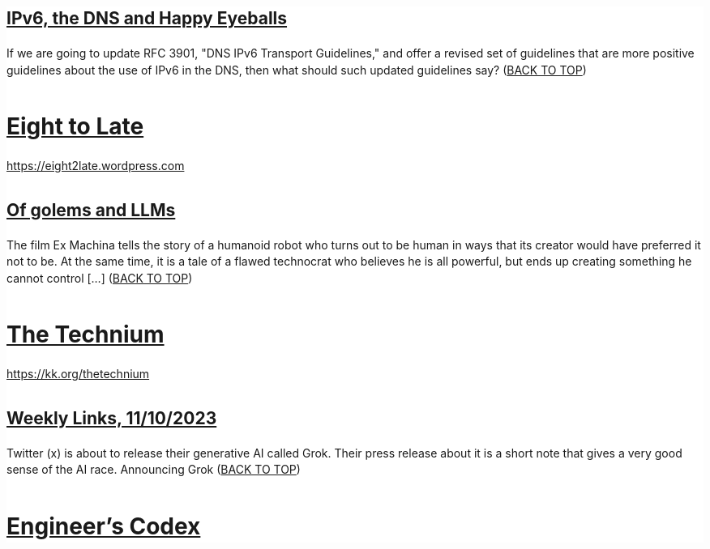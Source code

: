 
<a name="b5af656c6aa6a250cc06b7293a3b8941" />

## [IPv6, the DNS and Happy Eyeballs](https://www.potaroo.net/ispcol/2023-11/dns-ipv6.html)


If we are going to update RFC 3901, &#34;DNS IPv6 Transport Guidelines,&#34; and offer a revised set of guidelines that are more positive guidelines about the use of IPv6 in the DNS, then what should such updated guidelines say?
 ([BACK TO TOP](#toc_b5af656c6aa6a250cc06b7293a3b8941))



<a name="0802a1745d5969f3bc5a811a7f18b95a" />

# [Eight to Late](https://eight2late.wordpress.com)

https://eight2late.wordpress.com



<a name="cbd23e2b12ad00dc759c99e6052a28fd" />

## [Of golems and LLMs](https://eight2late.wordpress.com/2023/11/15/of-golems-and-llms/)


The film Ex Machina tells the story of a humanoid robot who turns out to be human in ways that its creator would have preferred it not to be. At the same time, it is a tale of a flawed technocrat who believes he is all powerful, but ends up creating something he cannot control […]
 ([BACK TO TOP](#toc_cbd23e2b12ad00dc759c99e6052a28fd))



<a name="f225fac2279e817c6b726aaaf4f15baf" />

# [The Technium](https://kk.org/thetechnium)

https://kk.org/thetechnium



<a name="e9ead257f581d4ebbd9d70c299753cb8" />

## [Weekly Links, 11/10/2023](https://kk.org/thetechnium/weekly-links-11-10-2023/)


Twitter (x) is about to release their generative AI called Grok. Their press release about it is a short note that gives a very good sense of the AI race. Announcing Grok
 ([BACK TO TOP](#toc_e9ead257f581d4ebbd9d70c299753cb8))



<a name="c34e20c13e59ffffed6c4010dfac0118" />

# [Engineer’s Codex](https://engineercodex.substack.com)
